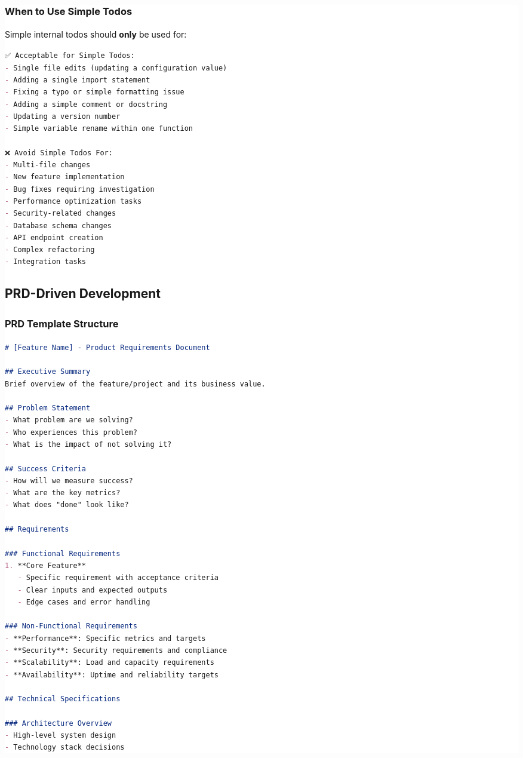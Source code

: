 
### When to Use Simple Todos
Simple internal todos should **only** be used for:

```markdown
✅ Acceptable for Simple Todos:
- Single file edits (updating a configuration value)
- Adding a single import statement
- Fixing a typo or simple formatting issue
- Adding a simple comment or docstring
- Updating a version number
- Simple variable rename within one function

❌ Avoid Simple Todos For:
- Multi-file changes
- New feature implementation
- Bug fixes requiring investigation
- Performance optimization tasks
- Security-related changes
- Database schema changes
- API endpoint creation
- Complex refactoring
- Integration tasks
```

## PRD-Driven Development

### PRD Template Structure
```markdown
# [Feature Name] - Product Requirements Document

## Executive Summary
Brief overview of the feature/project and its business value.

## Problem Statement
- What problem are we solving?
- Who experiences this problem?
- What is the impact of not solving it?

## Success Criteria
- How will we measure success?
- What are the key metrics?
- What does "done" look like?

## Requirements

### Functional Requirements
1. **Core Feature**
   - Specific requirement with acceptance criteria
   - Clear inputs and expected outputs
   - Edge cases and error handling

### Non-Functional Requirements
- **Performance**: Specific metrics and targets
- **Security**: Security requirements and compliance
- **Scalability**: Load and capacity requirements
- **Availability**: Uptime and reliability targets

## Technical Specifications

### Architecture Overview
- High-level system design
- Technology stack decisions
```